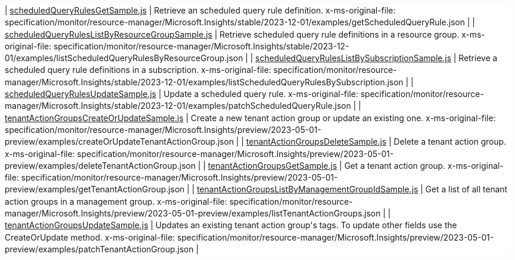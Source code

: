 | [scheduledQueryRulesGetSample.js][scheduledqueryrulesgetsample]                                                                         | Retrieve an scheduled query rule definition. x-ms-original-file: specification/monitor/resource-manager/Microsoft.Insights/stable/2023-12-01/examples/getScheduledQueryRule.json                                                                                                                                                                                                                                                                                                                                                      |
| [scheduledQueryRulesListByResourceGroupSample.js][scheduledqueryruleslistbyresourcegroupsample]                                         | Retrieve scheduled query rule definitions in a resource group. x-ms-original-file: specification/monitor/resource-manager/Microsoft.Insights/stable/2023-12-01/examples/listScheduledQueryRulesByResourceGroup.json                                                                                                                                                                                                                                                                                                                   |
| [scheduledQueryRulesListBySubscriptionSample.js][scheduledqueryruleslistbysubscriptionsample]                                           | Retrieve a scheduled query rule definitions in a subscription. x-ms-original-file: specification/monitor/resource-manager/Microsoft.Insights/stable/2023-12-01/examples/listScheduledQueryRulesBySubscription.json                                                                                                                                                                                                                                                                                                                    |
| [scheduledQueryRulesUpdateSample.js][scheduledqueryrulesupdatesample]                                                                   | Update a scheduled query rule. x-ms-original-file: specification/monitor/resource-manager/Microsoft.Insights/stable/2023-12-01/examples/patchScheduledQueryRule.json                                                                                                                                                                                                                                                                                                                                                                  |
| [tenantActionGroupsCreateOrUpdateSample.js][tenantactiongroupscreateorupdatesample]                                                     | Create a new tenant action group or update an existing one. x-ms-original-file: specification/monitor/resource-manager/Microsoft.Insights/preview/2023-05-01-preview/examples/createOrUpdateTenantActionGroup.json                                                                                                                                                                                                                                                                                                                    |
| [tenantActionGroupsDeleteSample.js][tenantactiongroupsdeletesample]                                                                     | Delete a tenant action group. x-ms-original-file: specification/monitor/resource-manager/Microsoft.Insights/preview/2023-05-01-preview/examples/deleteTenantActionGroup.json                                                                                                                                                                                                                                                                                                                                                          |
| [tenantActionGroupsGetSample.js][tenantactiongroupsgetsample]                                                                           | Get a tenant action group. x-ms-original-file: specification/monitor/resource-manager/Microsoft.Insights/preview/2023-05-01-preview/examples/getTenantActionGroup.json                                                                                                                                                                                                                                                                                                                                                                |
| [tenantActionGroupsListByManagementGroupIdSample.js][tenantactiongroupslistbymanagementgroupidsample]                                   | Get a list of all tenant action groups in a management group. x-ms-original-file: specification/monitor/resource-manager/Microsoft.Insights/preview/2023-05-01-preview/examples/listTenantActionGroups.json                                                                                                                                                                                                                                                                                                                           |
| [tenantActionGroupsUpdateSample.js][tenantactiongroupsupdatesample]                                                                     | Updates an existing tenant action group's tags. To update other fields use the CreateOrUpdate method. x-ms-original-file: specification/monitor/resource-manager/Microsoft.Insights/preview/2023-05-01-preview/examples/patchTenantActionGroup.json                                                                                                                                                                                                                                                                                   |

[actiongroupscreatenotificationsatactiongroupresourcelevelsample]: https://github.com/Azure/azure-sdk-for-js/blob/main/sdk/monitor/arm-monitor/samples/v8-beta/javascript/actionGroupsCreateNotificationsAtActionGroupResourceLevelSample.js
[actiongroupscreateorupdatesample]: https://github.com/Azure/azure-sdk-for-js/blob/main/sdk/monitor/arm-monitor/samples/v8-beta/javascript/actionGroupsCreateOrUpdateSample.js
[actiongroupsdeletesample]: https://github.com/Azure/azure-sdk-for-js/blob/main/sdk/monitor/arm-monitor/samples/v8-beta/javascript/actionGroupsDeleteSample.js
[actiongroupsenablereceiversample]: https://github.com/Azure/azure-sdk-for-js/blob/main/sdk/monitor/arm-monitor/samples/v8-beta/javascript/actionGroupsEnableReceiverSample.js
[actiongroupsgetsample]: https://github.com/Azure/azure-sdk-for-js/blob/main/sdk/monitor/arm-monitor/samples/v8-beta/javascript/actionGroupsGetSample.js
[actiongroupsgettestnotificationsatactiongroupresourcelevelsample]: https://github.com/Azure/azure-sdk-for-js/blob/main/sdk/monitor/arm-monitor/samples/v8-beta/javascript/actionGroupsGetTestNotificationsAtActionGroupResourceLevelSample.js
[actiongroupslistbyresourcegroupsample]: https://github.com/Azure/azure-sdk-for-js/blob/main/sdk/monitor/arm-monitor/samples/v8-beta/javascript/actionGroupsListByResourceGroupSample.js
[actiongroupslistbysubscriptionidsample]: https://github.com/Azure/azure-sdk-for-js/blob/main/sdk/monitor/arm-monitor/samples/v8-beta/javascript/actionGroupsListBySubscriptionIdSample.js
[actiongroupsupdatesample]: https://github.com/Azure/azure-sdk-for-js/blob/main/sdk/monitor/arm-monitor/samples/v8-beta/javascript/actionGroupsUpdateSample.js
[activitylogalertscreateorupdatesample]: https://github.com/Azure/azure-sdk-for-js/blob/main/sdk/monitor/arm-monitor/samples/v8-beta/javascript/activityLogAlertsCreateOrUpdateSample.js
[activitylogalertsdeletesample]: https://github.com/Azure/azure-sdk-for-js/blob/main/sdk/monitor/arm-monitor/samples/v8-beta/javascript/activityLogAlertsDeleteSample.js
[activitylogalertsgetsample]: https://github.com/Azure/azure-sdk-for-js/blob/main/sdk/monitor/arm-monitor/samples/v8-beta/javascript/activityLogAlertsGetSample.js
[activitylogalertslistbyresourcegroupsample]: https://github.com/Azure/azure-sdk-for-js/blob/main/sdk/monitor/arm-monitor/samples/v8-beta/javascript/activityLogAlertsListByResourceGroupSample.js
[activitylogalertslistbysubscriptionidsample]: https://github.com/Azure/azure-sdk-for-js/blob/main/sdk/monitor/arm-monitor/samples/v8-beta/javascript/activityLogAlertsListBySubscriptionIdSample.js
[activitylogalertsupdatesample]: https://github.com/Azure/azure-sdk-for-js/blob/main/sdk/monitor/arm-monitor/samples/v8-beta/javascript/activityLogAlertsUpdateSample.js
[activitylogslistsample]: https://github.com/Azure/azure-sdk-for-js/blob/main/sdk/monitor/arm-monitor/samples/v8-beta/javascript/activityLogsListSample.js
[alertruleincidentsgetsample]: https://github.com/Azure/azure-sdk-for-js/blob/main/sdk/monitor/arm-monitor/samples/v8-beta/javascript/alertRuleIncidentsGetSample.js
[alertruleincidentslistbyalertrulesample]: https://github.com/Azure/azure-sdk-for-js/blob/main/sdk/monitor/arm-monitor/samples/v8-beta/javascript/alertRuleIncidentsListByAlertRuleSample.js
[alertrulescreateorupdatesample]: https://github.com/Azure/azure-sdk-for-js/blob/main/sdk/monitor/arm-monitor/samples/v8-beta/javascript/alertRulesCreateOrUpdateSample.js
[alertrulesdeletesample]: https://github.com/Azure/azure-sdk-for-js/blob/main/sdk/monitor/arm-monitor/samples/v8-beta/javascript/alertRulesDeleteSample.js
[alertrulesgetsample]: https://github.com/Azure/azure-sdk-for-js/blob/main/sdk/monitor/arm-monitor/samples/v8-beta/javascript/alertRulesGetSample.js
[alertruleslistbyresourcegroupsample]: https://github.com/Azure/azure-sdk-for-js/blob/main/sdk/monitor/arm-monitor/samples/v8-beta/javascript/alertRulesListByResourceGroupSample.js
[alertruleslistbysubscriptionsample]: https://github.com/Azure/azure-sdk-for-js/blob/main/sdk/monitor/arm-monitor/samples/v8-beta/javascript/alertRulesListBySubscriptionSample.js
[alertrulesupdatesample]: https://github.com/Azure/azure-sdk-for-js/blob/main/sdk/monitor/arm-monitor/samples/v8-beta/javascript/alertRulesUpdateSample.js
[autoscalesettingscreateorupdatesample]: https://github.com/Azure/azure-sdk-for-js/blob/main/sdk/monitor/arm-monitor/samples/v8-beta/javascript/autoscaleSettingsCreateOrUpdateSample.js
[autoscalesettingsdeletesample]: https://github.com/Azure/azure-sdk-for-js/blob/main/sdk/monitor/arm-monitor/samples/v8-beta/javascript/autoscaleSettingsDeleteSample.js
[autoscalesettingsgetsample]: https://github.com/Azure/azure-sdk-for-js/blob/main/sdk/monitor/arm-monitor/samples/v8-beta/javascript/autoscaleSettingsGetSample.js
[autoscalesettingslistbyresourcegroupsample]: https://github.com/Azure/azure-sdk-for-js/blob/main/sdk/monitor/arm-monitor/samples/v8-beta/javascript/autoscaleSettingsListByResourceGroupSample.js
[autoscalesettingslistbysubscriptionsample]: https://github.com/Azure/azure-sdk-for-js/blob/main/sdk/monitor/arm-monitor/samples/v8-beta/javascript/autoscaleSettingsListBySubscriptionSample.js
[autoscalesettingsupdatesample]: https://github.com/Azure/azure-sdk-for-js/blob/main/sdk/monitor/arm-monitor/samples/v8-beta/javascript/autoscaleSettingsUpdateSample.js
[azuremonitorworkspacescreatesample]: https://github.com/Azure/azure-sdk-for-js/blob/main/sdk/monitor/arm-monitor/samples/v8-beta/javascript/azureMonitorWorkspacesCreateSample.js
[azuremonitorworkspacesdeletesample]: https://github.com/Azure/azure-sdk-for-js/blob/main/sdk/monitor/arm-monitor/samples/v8-beta/javascript/azureMonitorWorkspacesDeleteSample.js
[azuremonitorworkspacesgetsample]: https://github.com/Azure/azure-sdk-for-js/blob/main/sdk/monitor/arm-monitor/samples/v8-beta/javascript/azureMonitorWorkspacesGetSample.js
[azuremonitorworkspaceslistbyresourcegroupsample]: https://github.com/Azure/azure-sdk-for-js/blob/main/sdk/monitor/arm-monitor/samples/v8-beta/javascript/azureMonitorWorkspacesListByResourceGroupSample.js
[azuremonitorworkspaceslistbysubscriptionsample]: https://github.com/Azure/azure-sdk-for-js/blob/main/sdk/monitor/arm-monitor/samples/v8-beta/javascript/azureMonitorWorkspacesListBySubscriptionSample.js
[azuremonitorworkspacesupdatesample]: https://github.com/Azure/azure-sdk-for-js/blob/main/sdk/monitor/arm-monitor/samples/v8-beta/javascript/azureMonitorWorkspacesUpdateSample.js
[baselineslistsample]: https://github.com/Azure/azure-sdk-for-js/blob/main/sdk/monitor/arm-monitor/samples/v8-beta/javascript/baselinesListSample.js
[createnotificationsattenantactiongroupresourcelevelsample]: https://github.com/Azure/azure-sdk-for-js/blob/main/sdk/monitor/arm-monitor/samples/v8-beta/javascript/createNotificationsAtTenantActionGroupResourceLevelSample.js
[datacollectionendpointscreatesample]: https://github.com/Azure/azure-sdk-for-js/blob/main/sdk/monitor/arm-monitor/samples/v8-beta/javascript/dataCollectionEndpointsCreateSample.js
[datacollectionendpointsdeletesample]: https://github.com/Azure/azure-sdk-for-js/blob/main/sdk/monitor/arm-monitor/samples/v8-beta/javascript/dataCollectionEndpointsDeleteSample.js
[datacollectionendpointsgetsample]: https://github.com/Azure/azure-sdk-for-js/blob/main/sdk/monitor/arm-monitor/samples/v8-beta/javascript/dataCollectionEndpointsGetSample.js
[datacollectionendpointslistbyresourcegroupsample]: https://github.com/Azure/azure-sdk-for-js/blob/main/sdk/monitor/arm-monitor/samples/v8-beta/javascript/dataCollectionEndpointsListByResourceGroupSample.js
[datacollectionendpointslistbysubscriptionsample]: https://github.com/Azure/azure-sdk-for-js/blob/main/sdk/monitor/arm-monitor/samples/v8-beta/javascript/dataCollectionEndpointsListBySubscriptionSample.js
[datacollectionendpointsupdatesample]: https://github.com/Azure/azure-sdk-for-js/blob/main/sdk/monitor/arm-monitor/samples/v8-beta/javascript/dataCollectionEndpointsUpdateSample.js
[datacollectionruleassociationscreatesample]: https://github.com/Azure/azure-sdk-for-js/blob/main/sdk/monitor/arm-monitor/samples/v8-beta/javascript/dataCollectionRuleAssociationsCreateSample.js
[datacollectionruleassociationsdeletesample]: https://github.com/Azure/azure-sdk-for-js/blob/main/sdk/monitor/arm-monitor/samples/v8-beta/javascript/dataCollectionRuleAssociationsDeleteSample.js
[datacollectionruleassociationsgetsample]: https://github.com/Azure/azure-sdk-for-js/blob/main/sdk/monitor/arm-monitor/samples/v8-beta/javascript/dataCollectionRuleAssociationsGetSample.js
[datacollectionruleassociationslistbydatacollectionendpointsample]: https://github.com/Azure/azure-sdk-for-js/blob/main/sdk/monitor/arm-monitor/samples/v8-beta/javascript/dataCollectionRuleAssociationsListByDataCollectionEndpointSample.js
[datacollectionruleassociationslistbyresourcesample]: https://github.com/Azure/azure-sdk-for-js/blob/main/sdk/monitor/arm-monitor/samples/v8-beta/javascript/dataCollectionRuleAssociationsListByResourceSample.js
[datacollectionruleassociationslistbyrulesample]: https://github.com/Azure/azure-sdk-for-js/blob/main/sdk/monitor/arm-monitor/samples/v8-beta/javascript/dataCollectionRuleAssociationsListByRuleSample.js
[datacollectionrulescreatesample]: https://github.com/Azure/azure-sdk-for-js/blob/main/sdk/monitor/arm-monitor/samples/v8-beta/javascript/dataCollectionRulesCreateSample.js
[datacollectionrulesdeletesample]: https://github.com/Azure/azure-sdk-for-js/blob/main/sdk/monitor/arm-monitor/samples/v8-beta/javascript/dataCollectionRulesDeleteSample.js
[datacollectionrulesgetsample]: https://github.com/Azure/azure-sdk-for-js/blob/main/sdk/monitor/arm-monitor/samples/v8-beta/javascript/dataCollectionRulesGetSample.js
[datacollectionruleslistbyresourcegroupsample]: https://github.com/Azure/azure-sdk-for-js/blob/main/sdk/monitor/arm-monitor/samples/v8-beta/javascript/dataCollectionRulesListByResourceGroupSample.js
[datacollectionruleslistbysubscriptionsample]: https://github.com/Azure/azure-sdk-for-js/blob/main/sdk/monitor/arm-monitor/samples/v8-beta/javascript/dataCollectionRulesListBySubscriptionSample.js
[datacollectionrulesupdatesample]: https://github.com/Azure/azure-sdk-for-js/blob/main/sdk/monitor/arm-monitor/samples/v8-beta/javascript/dataCollectionRulesUpdateSample.js
[diagnosticsettingscategorygetsample]: https://github.com/Azure/azure-sdk-for-js/blob/main/sdk/monitor/arm-monitor/samples/v8-beta/javascript/diagnosticSettingsCategoryGetSample.js
[diagnosticsettingscategorylistsample]: https://github.com/Azure/azure-sdk-for-js/blob/main/sdk/monitor/arm-monitor/samples/v8-beta/javascript/diagnosticSettingsCategoryListSample.js
[diagnosticsettingscreateorupdatesample]: https://github.com/Azure/azure-sdk-for-js/blob/main/sdk/monitor/arm-monitor/samples/v8-beta/javascript/diagnosticSettingsCreateOrUpdateSample.js
[diagnosticsettingsdeletesample]: https://github.com/Azure/azure-sdk-for-js/blob/main/sdk/monitor/arm-monitor/samples/v8-beta/javascript/diagnosticSettingsDeleteSample.js
[diagnosticsettingsgetsample]: https://github.com/Azure/azure-sdk-for-js/blob/main/sdk/monitor/arm-monitor/samples/v8-beta/javascript/diagnosticSettingsGetSample.js
[diagnosticsettingslistsample]: https://github.com/Azure/azure-sdk-for-js/blob/main/sdk/monitor/arm-monitor/samples/v8-beta/javascript/diagnosticSettingsListSample.js
[eventcategorieslistsample]: https://github.com/Azure/azure-sdk-for-js/blob/main/sdk/monitor/arm-monitor/samples/v8-beta/javascript/eventCategoriesListSample.js
[gettestnotificationsattenantactiongroupresourcelevelsample]: https://github.com/Azure/azure-sdk-for-js/blob/main/sdk/monitor/arm-monitor/samples/v8-beta/javascript/getTestNotificationsAtTenantActionGroupResourceLevelSample.js
[logprofilescreateorupdatesample]: https://github.com/Azure/azure-sdk-for-js/blob/main/sdk/monitor/arm-monitor/samples/v8-beta/javascript/logProfilesCreateOrUpdateSample.js
[logprofilesdeletesample]: https://github.com/Azure/azure-sdk-for-js/blob/main/sdk/monitor/arm-monitor/samples/v8-beta/javascript/logProfilesDeleteSample.js
[logprofilesgetsample]: https://github.com/Azure/azure-sdk-for-js/blob/main/sdk/monitor/arm-monitor/samples/v8-beta/javascript/logProfilesGetSample.js
[logprofileslistsample]: https://github.com/Azure/azure-sdk-for-js/blob/main/sdk/monitor/arm-monitor/samples/v8-beta/javascript/logProfilesListSample.js
[logprofilesupdatesample]: https://github.com/Azure/azure-sdk-for-js/blob/main/sdk/monitor/arm-monitor/samples/v8-beta/javascript/logProfilesUpdateSample.js
[metricalertscreateorupdatesample]: https://github.com/Azure/azure-sdk-for-js/blob/main/sdk/monitor/arm-monitor/samples/v8-beta/javascript/metricAlertsCreateOrUpdateSample.js
[metricalertsdeletesample]: https://github.com/Azure/azure-sdk-for-js/blob/main/sdk/monitor/arm-monitor/samples/v8-beta/javascript/metricAlertsDeleteSample.js
[metricalertsgetsample]: https://github.com/Azure/azure-sdk-for-js/blob/main/sdk/monitor/arm-monitor/samples/v8-beta/javascript/metricAlertsGetSample.js
[metricalertslistbyresourcegroupsample]: https://github.com/Azure/azure-sdk-for-js/blob/main/sdk/monitor/arm-monitor/samples/v8-beta/javascript/metricAlertsListByResourceGroupSample.js
[metricalertslistbysubscriptionsample]: https://github.com/Azure/azure-sdk-for-js/blob/main/sdk/monitor/arm-monitor/samples/v8-beta/javascript/metricAlertsListBySubscriptionSample.js
[metricalertsstatuslistbynamesample]: https://github.com/Azure/azure-sdk-for-js/blob/main/sdk/monitor/arm-monitor/samples/v8-beta/javascript/metricAlertsStatusListByNameSample.js
[metricalertsstatuslistsample]: https://github.com/Azure/azure-sdk-for-js/blob/main/sdk/monitor/arm-monitor/samples/v8-beta/javascript/metricAlertsStatusListSample.js
[metricalertsupdatesample]: https://github.com/Azure/azure-sdk-for-js/blob/main/sdk/monitor/arm-monitor/samples/v8-beta/javascript/metricAlertsUpdateSample.js
[metricdefinitionslistatsubscriptionscopesample]: https://github.com/Azure/azure-sdk-for-js/blob/main/sdk/monitor/arm-monitor/samples/v8-beta/javascript/metricDefinitionsListAtSubscriptionScopeSample.js
[metricdefinitionslistsample]: https://github.com/Azure/azure-sdk-for-js/blob/main/sdk/monitor/arm-monitor/samples/v8-beta/javascript/metricDefinitionsListSample.js
[metricnamespaceslistsample]: https://github.com/Azure/azure-sdk-for-js/blob/main/sdk/monitor/arm-monitor/samples/v8-beta/javascript/metricNamespacesListSample.js
[metricslistatsubscriptionscopepostsample]: https://github.com/Azure/azure-sdk-for-js/blob/main/sdk/monitor/arm-monitor/samples/v8-beta/javascript/metricsListAtSubscriptionScopePostSample.js
[metricslistatsubscriptionscopesample]: https://github.com/Azure/azure-sdk-for-js/blob/main/sdk/monitor/arm-monitor/samples/v8-beta/javascript/metricsListAtSubscriptionScopeSample.js
[metricslistsample]: https://github.com/Azure/azure-sdk-for-js/blob/main/sdk/monitor/arm-monitor/samples/v8-beta/javascript/metricsListSample.js
[monitoroperationslistsample]: https://github.com/Azure/azure-sdk-for-js/blob/main/sdk/monitor/arm-monitor/samples/v8-beta/javascript/monitorOperationsListSample.js
[operationslistsample]: https://github.com/Azure/azure-sdk-for-js/blob/main/sdk/monitor/arm-monitor/samples/v8-beta/javascript/operationsListSample.js
[predictivemetricgetsample]: https://github.com/Azure/azure-sdk-for-js/blob/main/sdk/monitor/arm-monitor/samples/v8-beta/javascript/predictiveMetricGetSample.js
[privateendpointconnectionscreateorupdatesample]: https://github.com/Azure/azure-sdk-for-js/blob/main/sdk/monitor/arm-monitor/samples/v8-beta/javascript/privateEndpointConnectionsCreateOrUpdateSample.js
[privateendpointconnectionsdeletesample]: https://github.com/Azure/azure-sdk-for-js/blob/main/sdk/monitor/arm-monitor/samples/v8-beta/javascript/privateEndpointConnectionsDeleteSample.js
[privateendpointconnectionsgetsample]: https://github.com/Azure/azure-sdk-for-js/blob/main/sdk/monitor/arm-monitor/samples/v8-beta/javascript/privateEndpointConnectionsGetSample.js
[privateendpointconnectionslistbyprivatelinkscopesample]: https://github.com/Azure/azure-sdk-for-js/blob/main/sdk/monitor/arm-monitor/samples/v8-beta/javascript/privateEndpointConnectionsListByPrivateLinkScopeSample.js
[privatelinkresourcesgetsample]: https://github.com/Azure/azure-sdk-for-js/blob/main/sdk/monitor/arm-monitor/samples/v8-beta/javascript/privateLinkResourcesGetSample.js
[privatelinkresourceslistbyprivatelinkscopesample]: https://github.com/Azure/azure-sdk-for-js/blob/main/sdk/monitor/arm-monitor/samples/v8-beta/javascript/privateLinkResourcesListByPrivateLinkScopeSample.js
[privatelinkscopeoperationstatusgetsample]: https://github.com/Azure/azure-sdk-for-js/blob/main/sdk/monitor/arm-monitor/samples/v8-beta/javascript/privateLinkScopeOperationStatusGetSample.js
[privatelinkscopedresourcescreateorupdatesample]: https://github.com/Azure/azure-sdk-for-js/blob/main/sdk/monitor/arm-monitor/samples/v8-beta/javascript/privateLinkScopedResourcesCreateOrUpdateSample.js
[privatelinkscopedresourcesdeletesample]: https://github.com/Azure/azure-sdk-for-js/blob/main/sdk/monitor/arm-monitor/samples/v8-beta/javascript/privateLinkScopedResourcesDeleteSample.js
[privatelinkscopedresourcesgetsample]: https://github.com/Azure/azure-sdk-for-js/blob/main/sdk/monitor/arm-monitor/samples/v8-beta/javascript/privateLinkScopedResourcesGetSample.js
[privatelinkscopedresourceslistbyprivatelinkscopesample]: https://github.com/Azure/azure-sdk-for-js/blob/main/sdk/monitor/arm-monitor/samples/v8-beta/javascript/privateLinkScopedResourcesListByPrivateLinkScopeSample.js
[privatelinkscopescreateorupdatesample]: https://github.com/Azure/azure-sdk-for-js/blob/main/sdk/monitor/arm-monitor/samples/v8-beta/javascript/privateLinkScopesCreateOrUpdateSample.js
[privatelinkscopesdeletesample]: https://github.com/Azure/azure-sdk-for-js/blob/main/sdk/monitor/arm-monitor/samples/v8-beta/javascript/privateLinkScopesDeleteSample.js
[privatelinkscopesgetsample]: https://github.com/Azure/azure-sdk-for-js/blob/main/sdk/monitor/arm-monitor/samples/v8-beta/javascript/privateLinkScopesGetSample.js
[privatelinkscopeslistbyresourcegroupsample]: https://github.com/Azure/azure-sdk-for-js/blob/main/sdk/monitor/arm-monitor/samples/v8-beta/javascript/privateLinkScopesListByResourceGroupSample.js
[privatelinkscopeslistsample]: https://github.com/Azure/azure-sdk-for-js/blob/main/sdk/monitor/arm-monitor/samples/v8-beta/javascript/privateLinkScopesListSample.js
[privatelinkscopesupdatetagssample]: https://github.com/Azure/azure-sdk-for-js/blob/main/sdk/monitor/arm-monitor/samples/v8-beta/javascript/privateLinkScopesUpdateTagsSample.js
[scheduledqueryrulescreateorupdatesample]: https://github.com/Azure/azure-sdk-for-js/blob/main/sdk/monitor/arm-monitor/samples/v8-beta/javascript/scheduledQueryRulesCreateOrUpdateSample.js
[scheduledqueryrulesdeletesample]: https://github.com/Azure/azure-sdk-for-js/blob/main/sdk/monitor/arm-monitor/samples/v8-beta/javascript/scheduledQueryRulesDeleteSample.js
[scheduledqueryrulesgetsample]: https://github.com/Azure/azure-sdk-for-js/blob/main/sdk/monitor/arm-monitor/samples/v8-beta/javascript/scheduledQueryRulesGetSample.js
[scheduledqueryruleslistbyresourcegroupsample]: https://github.com/Azure/azure-sdk-for-js/blob/main/sdk/monitor/arm-monitor/samples/v8-beta/javascript/scheduledQueryRulesListByResourceGroupSample.js
[scheduledqueryruleslistbysubscriptionsample]: https://github.com/Azure/azure-sdk-for-js/blob/main/sdk/monitor/arm-monitor/samples/v8-beta/javascript/scheduledQueryRulesListBySubscriptionSample.js
[scheduledqueryrulesupdatesample]: https://github.com/Azure/azure-sdk-for-js/blob/main/sdk/monitor/arm-monitor/samples/v8-beta/javascript/scheduledQueryRulesUpdateSample.js
[tenantactiongroupscreateorupdatesample]: https://github.com/Azure/azure-sdk-for-js/blob/main/sdk/monitor/arm-monitor/samples/v8-beta/javascript/tenantActionGroupsCreateOrUpdateSample.js
[tenantactiongroupsdeletesample]: https://github.com/Azure/azure-sdk-for-js/blob/main/sdk/monitor/arm-monitor/samples/v8-beta/javascript/tenantActionGroupsDeleteSample.js
[tenantactiongroupsgetsample]: https://github.com/Azure/azure-sdk-for-js/blob/main/sdk/monitor/arm-monitor/samples/v8-beta/javascript/tenantActionGroupsGetSample.js
[tenantactiongroupslistbymanagementgroupidsample]: https://github.com/Azure/azure-sdk-for-js/blob/main/sdk/monitor/arm-monitor/samples/v8-beta/javascript/tenantActionGroupsListByManagementGroupIdSample.js
[tenantactiongroupsupdatesample]: https://github.com/Azure/azure-sdk-for-js/blob/main/sdk/monitor/arm-monitor/samples/v8-beta/javascript/tenantActionGroupsUpdateSample.js
[tenantactivitylogslistsample]: https://github.com/Azure/azure-sdk-for-js/blob/main/sdk/monitor/arm-monitor/samples/v8-beta/javascript/tenantActivityLogsListSample.js
[vminsightsgetonboardingstatussample]: https://github.com/Azure/azure-sdk-for-js/blob/main/sdk/monitor/arm-monitor/samples/v8-beta/javascript/vmInsightsGetOnboardingStatusSample.js
[apiref]: https://learn.microsoft.com/javascript/api/@azure/arm-monitor?view=azure-node-preview
[freesub]: https://azure.microsoft.com/free/
[package]: https://github.com/Azure/azure-sdk-for-js/tree/main/sdk/monitor/arm-monitor/README.md